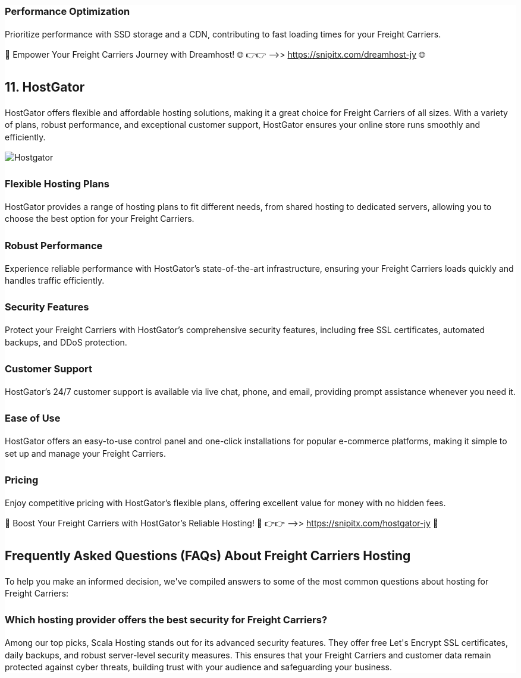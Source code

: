### Performance Optimization
Prioritize performance with SSD storage and a CDN, contributing to fast loading times for your Freight Carriers.

🚀 Empower Your Freight Carriers Journey with Dreamhost! 🌐
👉👉 -->> https://snipitx.com/dreamhost-jy 🌐

## 11. HostGator

HostGator offers flexible and affordable hosting solutions, making it a great choice for Freight Carriers of all sizes. With a variety of plans, robust performance, and exceptional customer support, HostGator ensures your online store runs smoothly and efficiently.

![Hostgator](https://i.imgur.com/SNC0dSu.jpeg "Hostgator Hosting")

### Flexible Hosting Plans
HostGator provides a range of hosting plans to fit different needs, from shared hosting to dedicated servers, allowing you to choose the best option for your Freight Carriers.

### Robust Performance
Experience reliable performance with HostGator’s state-of-the-art infrastructure, ensuring your Freight Carriers loads quickly and handles traffic efficiently.

### Security Features
Protect your Freight Carriers with HostGator’s comprehensive security features, including free SSL certificates, automated backups, and DDoS protection.

### Customer Support
HostGator’s 24/7 customer support is available via live chat, phone, and email, providing prompt assistance whenever you need it.

### Ease of Use
HostGator offers an easy-to-use control panel and one-click installations for popular e-commerce platforms, making it simple to set up and manage your Freight Carriers.

### Pricing
Enjoy competitive pricing with HostGator’s flexible plans, offering excellent value for money with no hidden fees.

🌟 Boost Your Freight Carriers with HostGator’s Reliable Hosting! 🚀
👉👉 -->> https://snipitx.com/hostgator-jy 🚀

## Frequently Asked Questions (FAQs) About Freight Carriers Hosting

To help you make an informed decision, we've compiled answers to some of the most common questions about hosting for Freight Carriers:

### Which hosting provider offers the best security for Freight Carriers? 
Among our top picks, Scala Hosting stands out for its advanced security features. They offer free Let's Encrypt SSL certificates, daily backups, and robust server-level security measures. This ensures that your Freight Carriers and customer data remain protected against cyber threats, building trust with your audience and safeguarding your business.
